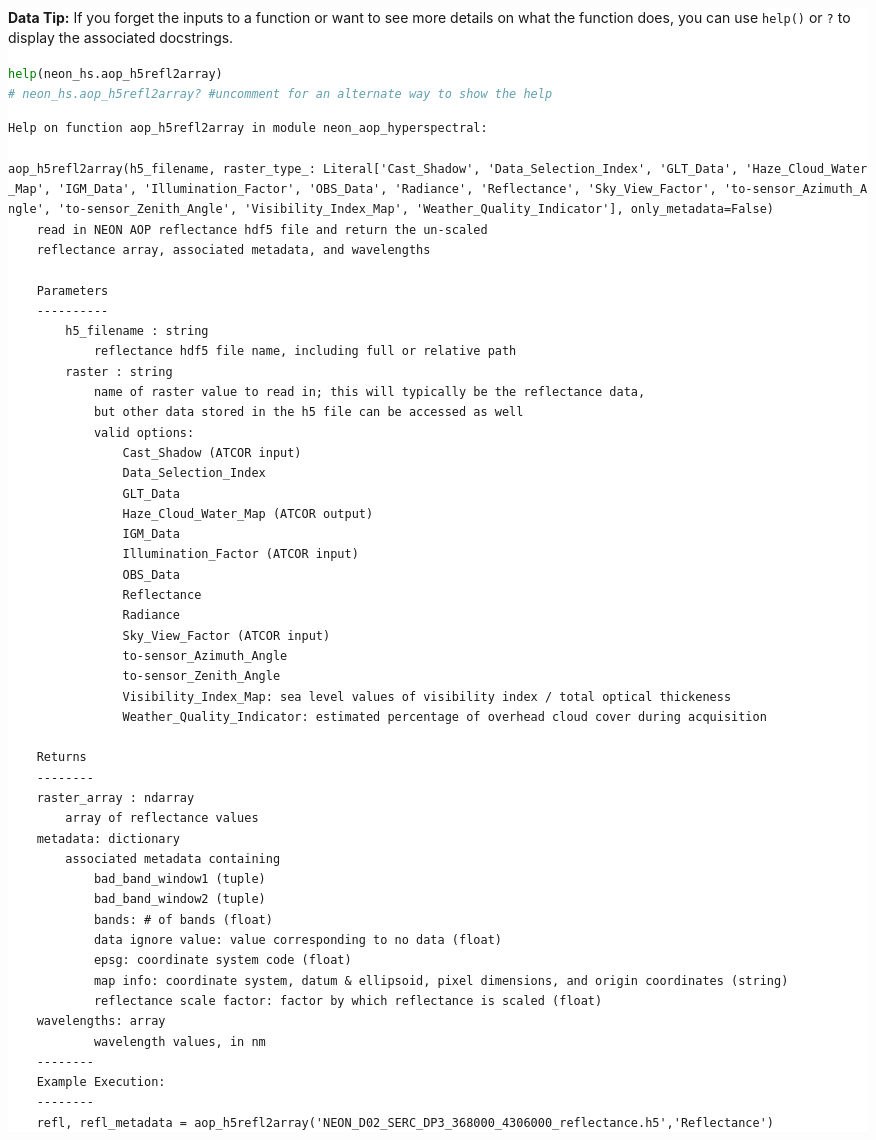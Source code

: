 **Data Tip:** If you forget the inputs to a function or want to see more details on what the function does, you can use `help()` or `?` to display the associated docstrings. 


```python
help(neon_hs.aop_h5refl2array)
# neon_hs.aop_h5refl2array? #uncomment for an alternate way to show the help
```

    Help on function aop_h5refl2array in module neon_aop_hyperspectral:
    
    aop_h5refl2array(h5_filename, raster_type_: Literal['Cast_Shadow', 'Data_Selection_Index', 'GLT_Data', 'Haze_Cloud_Water_Map', 'IGM_Data', 'Illumination_Factor', 'OBS_Data', 'Radiance', 'Reflectance', 'Sky_View_Factor', 'to-sensor_Azimuth_Angle', 'to-sensor_Zenith_Angle', 'Visibility_Index_Map', 'Weather_Quality_Indicator'], only_metadata=False)
        read in NEON AOP reflectance hdf5 file and return the un-scaled 
        reflectance array, associated metadata, and wavelengths
               
        Parameters
        ----------
            h5_filename : string
                reflectance hdf5 file name, including full or relative path
            raster : string
                name of raster value to read in; this will typically be the reflectance data, 
                but other data stored in the h5 file can be accessed as well
                valid options: 
                    Cast_Shadow (ATCOR input)
                    Data_Selection_Index
                    GLT_Data
                    Haze_Cloud_Water_Map (ATCOR output)
                    IGM_Data
                    Illumination_Factor (ATCOR input)
                    OBS_Data 
                    Reflectance
                    Radiance
                    Sky_View_Factor (ATCOR input)
                    to-sensor_Azimuth_Angle
                    to-sensor_Zenith_Angle
                    Visibility_Index_Map: sea level values of visibility index / total optical thickeness
                    Weather_Quality_Indicator: estimated percentage of overhead cloud cover during acquisition
        
        Returns 
        --------
        raster_array : ndarray
            array of reflectance values
        metadata: dictionary 
            associated metadata containing
                bad_band_window1 (tuple)
                bad_band_window2 (tuple)
                bands: # of bands (float)
                data ignore value: value corresponding to no data (float)
                epsg: coordinate system code (float)
                map info: coordinate system, datum & ellipsoid, pixel dimensions, and origin coordinates (string)
                reflectance scale factor: factor by which reflectance is scaled (float)
        wavelengths: array
                wavelength values, in nm
        --------
        Example Execution:
        --------
        refl, refl_metadata = aop_h5refl2array('NEON_D02_SERC_DP3_368000_4306000_reflectance.h5','Reflectance')
    